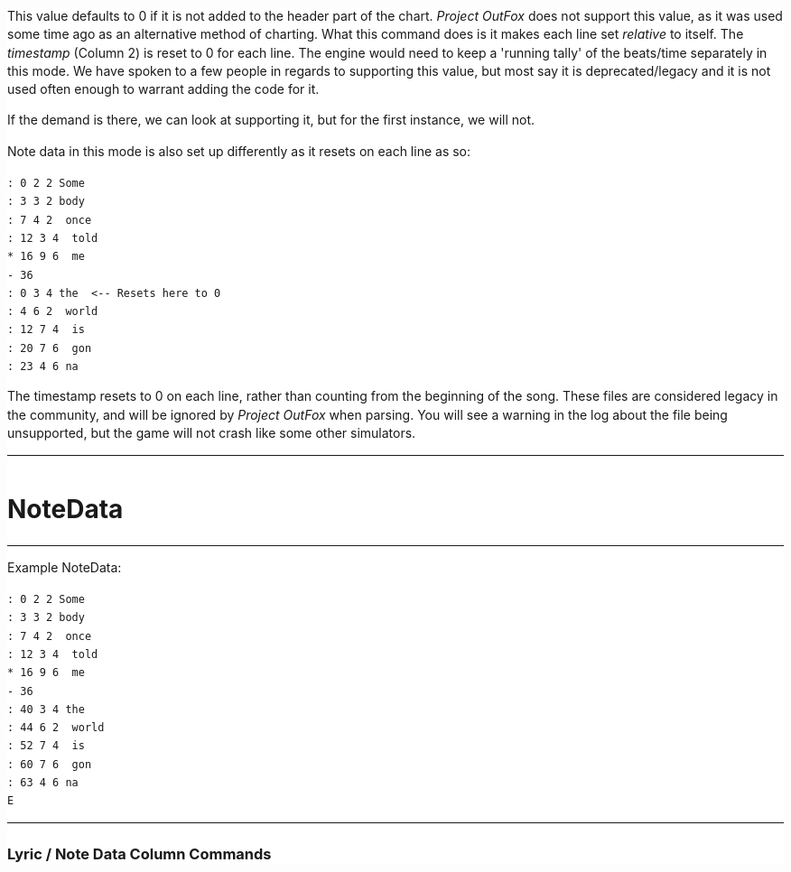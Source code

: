 This value defaults to 0 if it is not added to the header part of the chart. _Project OutFox_ does not support this value, as it was used some time ago as an alternative method of charting. What this command does is it makes each line set _relative_ to itself. The _timestamp_ (Column 2) is reset to 0 for each line. The engine would need to keep a 'running tally' of the beats/time separately in this mode. We have spoken to a few people in regards to supporting this value, but most say it is deprecated/legacy and it is not used often enough to warrant adding the code for it.

If the demand is there, we can look at supporting it, but for the first instance, we will not.

Note data in this mode is also set up differently as it resets on each line as so:

```
: 0 2 2 Some
: 3 3 2 body
: 7 4 2  once
: 12 3 4  told
* 16 9 6  me
- 36
: 0 3 4 the  <-- Resets here to 0
: 4 6 2  world
: 12 7 4  is
: 20 7 6  gon
: 23 4 6 na
```

The timestamp resets to 0 on each line, rather than counting from the beginning of the song. These files are considered legacy in the community, and will be ignored by _Project OutFox_ when parsing. You will see a warning in the log about the file being unsupported, but the game will not crash like some other simulators.

---
# NoteData
---

Example NoteData:

```
: 0 2 2 Some
: 3 3 2 body
: 7 4 2  once
: 12 3 4  told
* 16 9 6  me
- 36
: 40 3 4 the
: 44 6 2  world
: 52 7 4  is
: 60 7 6  gon
: 63 4 6 na
E
```

---

### Lyric / Note Data Column Commands
